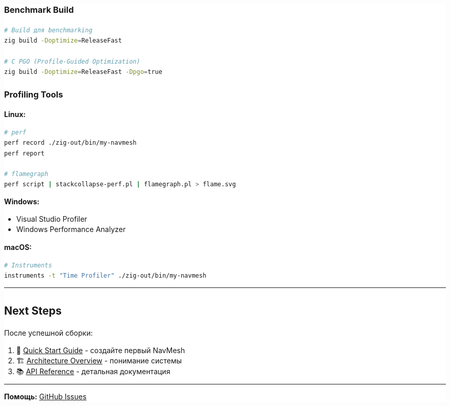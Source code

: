 ### Benchmark Build

```bash
# Build для benchmarking
zig build -Doptimize=ReleaseFast

# С PGO (Profile-Guided Optimization)
zig build -Doptimize=ReleaseFast -Dpgo=true
```

### Profiling Tools

**Linux:**
```bash
# perf
perf record ./zig-out/bin/my-navmesh
perf report

# flamegraph
perf script | stackcollapse-perf.pl | flamegraph.pl > flame.svg
```

**Windows:**
- Visual Studio Profiler
- Windows Performance Analyzer

**macOS:**
```bash
# Instruments
instruments -t "Time Profiler" ./zig-out/bin/my-navmesh
```

---

## Next Steps

После успешной сборки:

1. 📖 [Quick Start Guide](quick-start.md) - создайте первый NavMesh
2. 🏗️ [Architecture Overview](../02-architecture/overview.md) - понимание системы
3. 📚 [API Reference](../03-api-reference/) - детальная документация

---

**Помощь:** [GitHub Issues](https://github.com/your-org/zig-recast/issues)
